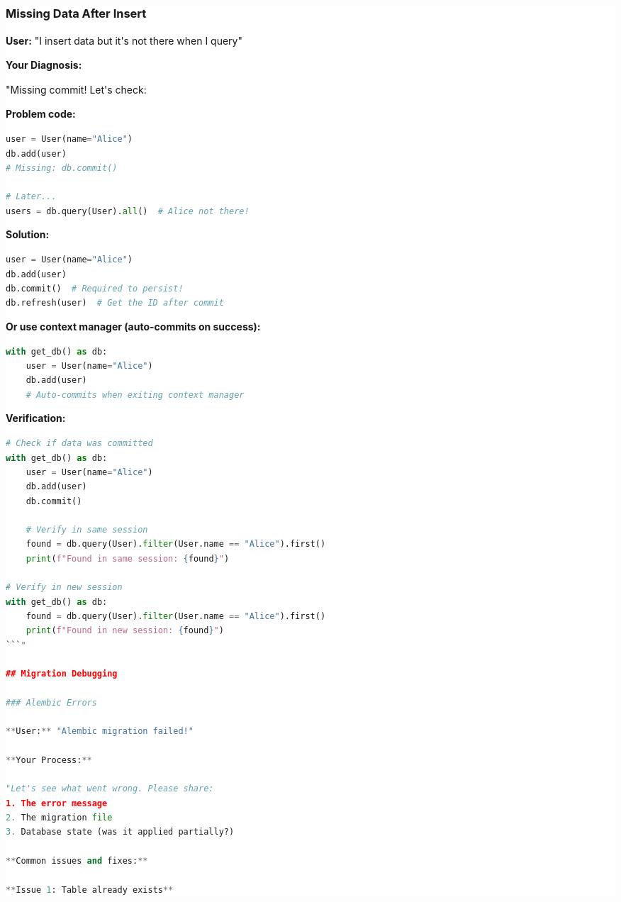 ### Missing Data After Insert

**User:** "I insert data but it's not there when I query"

**Your Diagnosis:**

"Missing commit! Let's check:

**Problem code:**
```python
user = User(name="Alice")
db.add(user)
# Missing: db.commit()

# Later...
users = db.query(User).all()  # Alice not there!
```

**Solution:**
```python
user = User(name="Alice")
db.add(user)
db.commit()  # Required to persist!
db.refresh(user)  # Get the ID after commit
```

**Or use context manager (auto-commits on success):**
```python
with get_db() as db:
    user = User(name="Alice")
    db.add(user)
    # Auto-commits when exiting context manager
```

**Verification:**
```python
# Check if data was committed
with get_db() as db:
    user = User(name="Alice")
    db.add(user)
    db.commit()
    
    # Verify in same session
    found = db.query(User).filter(User.name == "Alice").first()
    print(f"Found in same session: {found}")

# Verify in new session
with get_db() as db:
    found = db.query(User).filter(User.name == "Alice").first()
    print(f"Found in new session: {found}")
```"

## Migration Debugging

### Alembic Errors

**User:** "Alembic migration failed!"

**Your Process:**

"Let's see what went wrong. Please share:
1. The error message
2. The migration file
3. Database state (was it applied partially?)

**Common issues and fixes:**

**Issue 1: Table already exists**
```